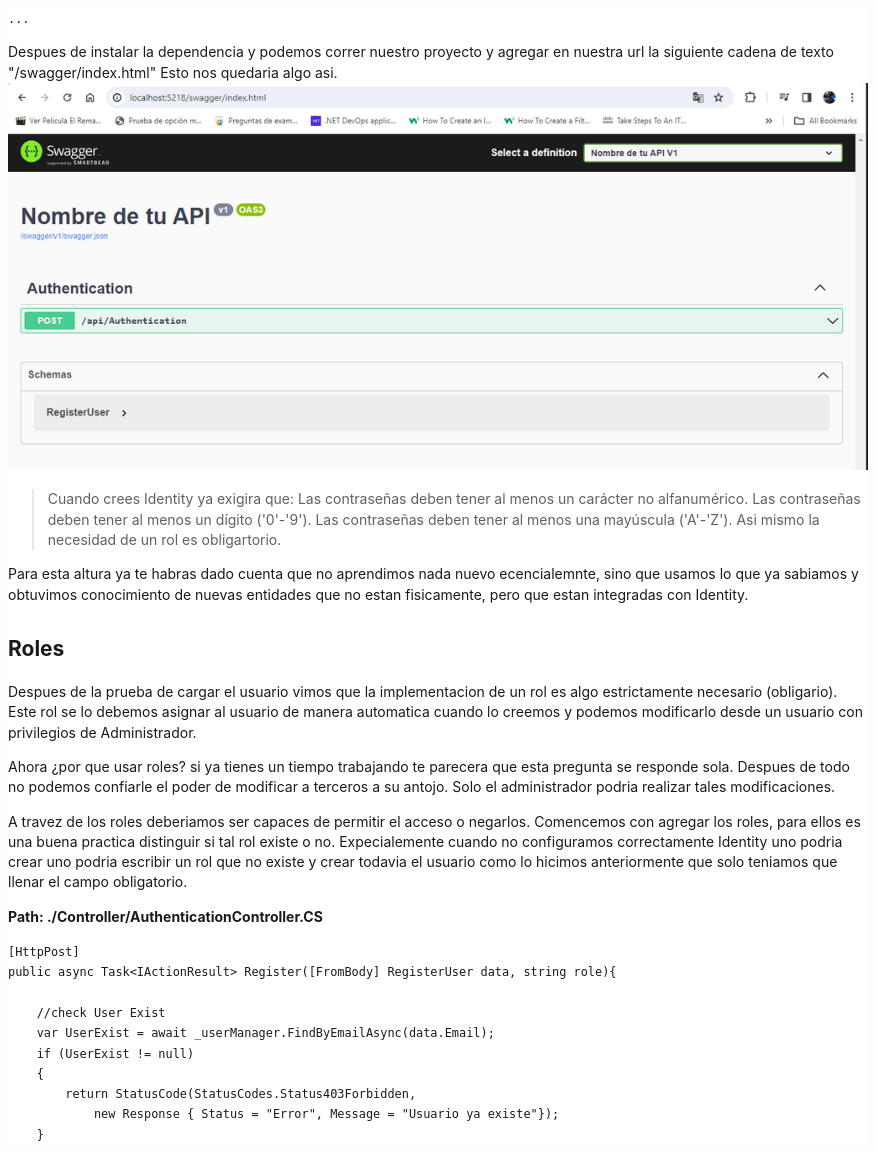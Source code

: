     ...

Despues de instalar la dependencia y podemos correr nuestro proyecto y agregar en nuestra url la siguiente cadena de texto "/swagger/index.html" Esto nos quedaria algo asi.![segunda imagen](./img/id2.png)

>Cuando crees Identity ya exigira que: Las contraseñas deben tener al menos un carácter no alfanumérico. Las contraseñas deben tener al menos un dígito ('0'-'9'). Las contraseñas deben tener al menos una mayúscula ('A'-'Z'). Asi mismo la necesidad de un rol es obligartorio.

Para esta altura ya te habras dado cuenta que no aprendimos nada nuevo ecencialemnte, sino que usamos lo que ya sabiamos y obtuvimos conocimiento de nuevas entidades que no estan fisicamente, pero que estan integradas con Identity.

## Roles

Despues de la prueba de cargar el usuario vimos que la implementacion de un rol es algo estrictamente necesario (obligario). Este rol se lo debemos asignar al usuario de manera automatica cuando lo creemos y podemos modificarlo desde un usuario con privilegios de Administrador.

Ahora ¿por que usar roles? si ya tienes un tiempo trabajando te parecera que esta pregunta se responde sola. Despues de todo no podemos confiarle el poder de modificar a terceros a su antojo. Solo el administrador podria realizar tales modificaciones.

A travez de los roles deberiamos ser capaces de permitir el acceso o negarlos. Comencemos con agregar los roles, para ellos es una buena practica distinguir si tal rol existe o no. Expecialemente cuando no configuramos correctamente Identity uno podria crear uno podria escribir un rol que no existe y crear todavia el usuario como lo hicimos anteriormente que solo teniamos que llenar el campo obligatorio.

**Path: ./Controller/AuthenticationController.CS**

    [HttpPost]
    public async Task<IActionResult> Register([FromBody] RegisterUser data, string role){

        //check User Exist
        var UserExist = await _userManager.FindByEmailAsync(data.Email);
        if (UserExist != null)
        {
            return StatusCode(StatusCodes.Status403Forbidden,
                new Response { Status = "Error", Message = "Usuario ya existe"});   
        }
